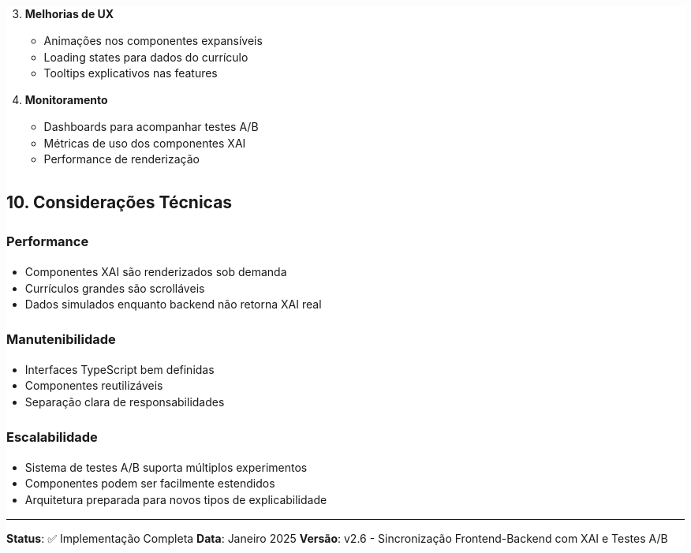 3. **Melhorias de UX**
   - Animações nos componentes expansíveis
   - Loading states para dados do currículo
   - Tooltips explicativos nas features

4. **Monitoramento**
   - Dashboards para acompanhar testes A/B
   - Métricas de uso dos componentes XAI
   - Performance de renderização

## 10. Considerações Técnicas

### Performance
- Componentes XAI são renderizados sob demanda
- Currículos grandes são scrolláveis
- Dados simulados enquanto backend não retorna XAI real

### Manutenibilidade
- Interfaces TypeScript bem definidas
- Componentes reutilizáveis
- Separação clara de responsabilidades

### Escalabilidade
- Sistema de testes A/B suporta múltiplos experimentos
- Componentes podem ser facilmente estendidos
- Arquitetura preparada para novos tipos de explicabilidade

---

**Status**: ✅ Implementação Completa
**Data**: Janeiro 2025
**Versão**: v2.6 - Sincronização Frontend-Backend com XAI e Testes A/B 